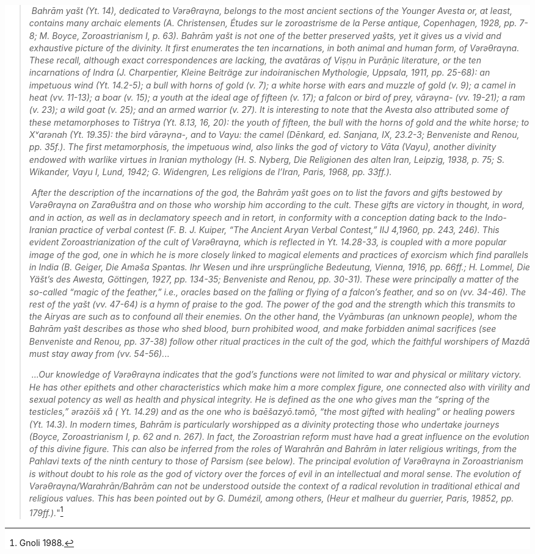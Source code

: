 > ​	*Bahrām yašt (Yt. 14), dedicated to Vərəθraγna, belongs to the most ancient sections of the Younger Avesta or, at least, contains many archaic elements (A. Christensen, Études sur le zoroastrisme de la Perse antique, Copenhagen, 1928, pp. 7-8; M. Boyce, Zoroastrianism I, p. 63). Bahrām yašt is not one of the better preserved yašts, yet it gives us a vivid and exhaustive picture of the divinity. It first enumerates the ten incarnations, in both animal and human form, of Vərəθraγna. These recall, although exact correspondences are lacking, the avatāras of Viṣṇu in Purāṇic literature, or the ten incarnations of Indra (J. Charpentier, Kleine Beiträge zur indoiranischen Mythologie, Uppsala, 1911, pp. 25-68): an impetuous wind (Yt. 14.2-5); a bull with horns of gold (v. 7); a white horse with ears and muzzle of gold (v. 9); a camel in heat (vv. 11-13); a boar (v. 15); a youth at the ideal age of fifteen (v. 17); a falcon or bird of prey, vārəγna- (vv. 19-21); a ram (v. 23); a wild goat (v. 25); and an armed warrior (v. 27). It is interesting to note that the Avesta also attributed some of these metamorphoses to Tištrya (Yt. 8.13, 16, 20): the youth of fifteen, the bull with the horns of gold and the white horse; to Xᵛarənah (Yt. 19.35): the bird vārəγna-, and to Vayu: the camel (Dēnkard, ed. Sanjana, IX, 23.2-3; Benveniste and Renou, pp. 35f.). The first metamorphosis, the impetuous wind, also links the god of victory to Vāta (Vayu), another divinity endowed with warlike virtues in Iranian mythology (H. S. Nyberg, Die Religionen des alten Iran, Leipzig, 1938, p. 75; S. Wikander, Vayu I, Lund, 1942; G. Widengren, Les religions de l’Iran, Paris, 1968, pp. 33ff.).*
>
> ​	*After the description of the incarnations of the god, the Bahrām yašt goes on to list the favors and gifts bestowed by Vərəθraγna on Zaraθuštra and on those who worship him according to the cult. These gifts are victory in thought, in word, and in action, as well as in declamatory speech and in retort, in conformity with a conception dating back to the Indo-Iranian practice of verbal contest (F. B. J. Kuiper, “The Ancient Aryan Verbal Contest,” IIJ 4,1960, pp. 243, 246). This evident Zoroastrianization of the cult of Vərəθraγna, which is reflected in Yt. 14.28-33, is coupled with a more popular image of the god, one in which he is more closely linked to magical elements and practices of exorcism which find parallels in India (B. Geiger, Die Aməša Spəntas. Ihr Wesen und ihre ursprüngliche Bedeutung, Vienna, 1916, pp. 66ff.; H. Lommel, Die Yäšt’s des Awesta, Göttingen, 1927, pp. 134-35; Benveniste and Renou, pp. 30-31). These were principally a matter of the so-called “magic of the feather,” i.e., oracles based on the falling or flying of a falcon’s feather, and so on (vv. 34-46). The rest of the yašt (vv. 47-64) is a hymn of praise to the god. The power of the god and the strength which this transmits to the Airyas are such as to confound all their enemies. On the other hand, the Vyāmburas (an unknown people), whom the Bahrām yašt describes as those who shed blood, burn prohibited wood, and make forbidden animal sacrifices (see Benveniste and Renou, pp. 37-38) follow other ritual practices in the cult of the god, which the faithful worshipers of Mazdā must stay away from (vv. 54-56).*..
>
> ​	*...Our knowledge of Vərəθraγna indicates that the god’s functions were not limited to war and physical or military victory. He has other epithets and other characteristics which make him a more complex figure, one connected also with virility and sexual potency as well as health and physical integrity. He is defined as the one who gives man the “spring of the testicles,” ərəzōiš xå ( Yt. 14.29) and as the one who is baēšazyō.təmō, “the most gifted with healing” or healing powers (Yt. 14.3). In modern times, Bahrām is particularly worshipped as a divinity protecting those who undertake journeys (Boyce, Zoroastrianism I, p. 62 and n. 267). In fact, the Zoroastrian reform must have had a great influence on the evolution of this divine figure. This can also be inferred from the roles of Warahrān and Bahrām in later religious writings, from the Pahlavi texts of the ninth century to those of Parsism (see below). The principal evolution of Vərəθraγna in Zoroastrianism is without doubt to his role as the god of victory over the forces of evil in an intellectual and moral sense. The evolution of Vərəθraγna/Warahrān/Bahrām can not be understood outside the context of a radical revolution in traditional ethical and religious values. This has been pointed out by G. Dumézil, among others, (Heur et malheur du guerrier, Paris, 19852, pp. 179ff.).*"[^38]


[^1]:  Herodotus, *The Histories*. IV, 59-62.
[^2]: Ch'ü-Hsün 1959.
[^3]: Mikula 2010, p. 21.
[^4]: Kullanda 2016, pp. 44-45; БУЛАТБИЕВ 2016 
[^5]: Norris 2009, p. 395.
[^6]: Courcier 2014, p. 644. 
[^7]: Zavyalov 2018. 
[^8]: Jaimoukha 2005, p. 27.
[^9]: Дударев 1991. 
[^10]: Jaimoukha 2005, p. 28. 
[^11]: Isaenko 1999, p. 57. 
[^12]: Ibid. 
[^13]: There are likely still textual and translation errors, despite editing. There were some Russian abbreviations in the footnotes that I wasn't familiar with. In those cases, I simply transcribed the Russian abbreviation as written.
[^14]: Булатбиев 2016.
[^15]: Starostin 2007.
[^16]: Булатбиев 2016.
[^17]: Ibid.
[^18]: Ibid.
[^19]: Norris 2009, p. 397. 
[^20]: Ibid. p. 292.
[^21]: Ibid.
[^22]: Teryukova 2017, pp. 42-43.
[^23]: Гмыря 2003, p. 7;
[^24]: Norris 2009, p. 396.
[^25]: Гмыря 2003, p. 4;
[^26]: Teryukova 2017, p. 43.
[^29]: Vassileva 2011.
[^30]: Wadeson 2014.
[^31]: Colarusso 2016, pp. XLII-XLV.
[^32]: Atwood 2013, pp. 61-68.
[^33]: Colarusso 2016, notes 6 & 19. 
[^34]: See Bailey 1988.
[^35]: Colarusso 2016., note 6. 
[^36]: Дарчиев 2017 p. 5. 
[^37]: Humbach 2012, pp. 4-5.
[^38]: Gnoli 1988. 
[^39]: Boyce 1982 p. 41.
[^40]: Malandra 2004.